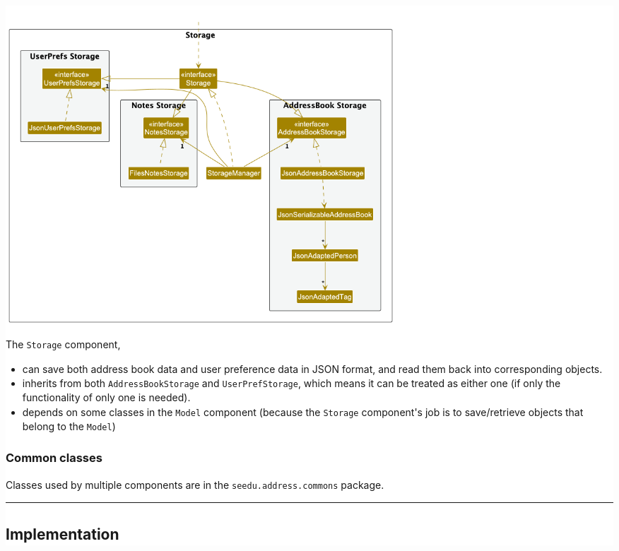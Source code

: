 <img src="images/StorageClassDiagram.png" width="550" />

The `Storage` component,
* can save both address book data and user preference data in JSON format, and read them back into corresponding objects.
* inherits from both `AddressBookStorage` and `UserPrefStorage`, which means it can be treated as either one (if only the functionality of only one is needed).
* depends on some classes in the `Model` component (because the `Storage` component's job is to save/retrieve objects that belong to the `Model`)

### Common classes

Classes used by multiple components are in the `seedu.address.commons` package.

--------------------------------------------------------------------------------------------------------------------

## **Implementation**

